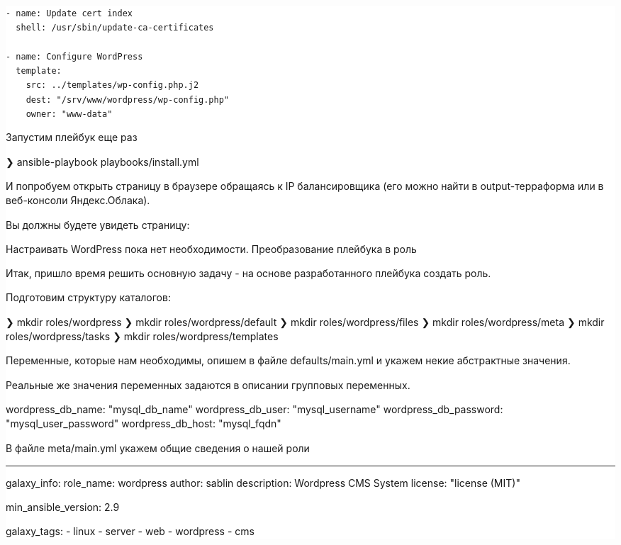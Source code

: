     - name: Update cert index
      shell: /usr/sbin/update-ca-certificates

    - name: Configure WordPress
      template:
        src: ../templates/wp-config.php.j2
        dest: "/srv/www/wordpress/wp-config.php"
        owner: "www-data"

Запустим плейбук еще раз

❯ ansible-playbook playbooks/install.yml

И попробуем открыть страницу в браузере обращаясь к IP балансировщика (его можно найти в output-терраформа или в веб-консоли Яндекс.Облака).

Вы должны будете увидеть страницу:

Настраивать WordPress пока нет необходимости.
Преобразование плейбука в роль

Итак, пришло время решить основную задачу - на основе разработанного плейбука создать роль.

Подготовим структуру каталогов:

❯ mkdir roles/wordpress
❯ mkdir roles/wordpress/default
❯ mkdir roles/wordpress/files
❯ mkdir roles/wordpress/meta
❯ mkdir roles/wordpress/tasks
❯ mkdir roles/wordpress/templates

Переменные, которые нам необходимы, опишем в файле defaults/main.yml и укажем некие абстрактные значения.

Реальные же значения переменных задаются в описании групповых переменных.

wordpress_db_name: "mysql_db_name"
wordpress_db_user: "mysql_username"
wordpress_db_password: "mysql_user_password"
wordpress_db_host: "mysql_fqdn"

В файле meta/main.yml укажем общие сведения о нашей роли

---
galaxy_info:
  role_name: wordpress
  author: sablin
  description: Wordpress CMS System
  license: "license (MIT)"

  min_ansible_version: 2.9

  galaxy_tags:
    - linux
    - server
    - web
    - wordpress
    - cms
